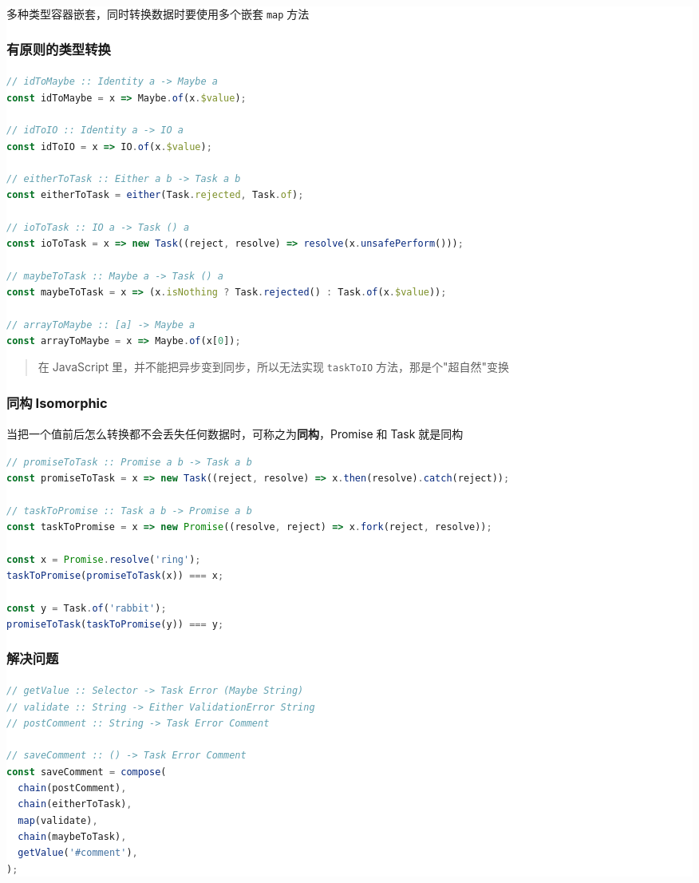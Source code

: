 多种类型容器嵌套，同时转换数据时要使用多个嵌套 `map` 方法

### 有原则的类型转换

```js
// idToMaybe :: Identity a -> Maybe a
const idToMaybe = x => Maybe.of(x.$value);

// idToIO :: Identity a -> IO a
const idToIO = x => IO.of(x.$value);

// eitherToTask :: Either a b -> Task a b
const eitherToTask = either(Task.rejected, Task.of);

// ioToTask :: IO a -> Task () a
const ioToTask = x => new Task((reject, resolve) => resolve(x.unsafePerform()));

// maybeToTask :: Maybe a -> Task () a
const maybeToTask = x => (x.isNothing ? Task.rejected() : Task.of(x.$value));

// arrayToMaybe :: [a] -> Maybe a
const arrayToMaybe = x => Maybe.of(x[0]);
```

> 在 JavaScript 里，并不能把异步变到同步，所以无法实现 `taskToIO` 方法，那是个"超自然"变换

### 同构 Isomorphic

当把一个值前后怎么转换都不会丢失任何数据时，可称之为**同构**，Promise 和 Task 就是同构

```js
// promiseToTask :: Promise a b -> Task a b
const promiseToTask = x => new Task((reject, resolve) => x.then(resolve).catch(reject));

// taskToPromise :: Task a b -> Promise a b
const taskToPromise = x => new Promise((resolve, reject) => x.fork(reject, resolve));

const x = Promise.resolve('ring');
taskToPromise(promiseToTask(x)) === x;

const y = Task.of('rabbit');
promiseToTask(taskToPromise(y)) === y;
```

### 解决问题

```js
// getValue :: Selector -> Task Error (Maybe String)
// validate :: String -> Either ValidationError String
// postComment :: String -> Task Error Comment

// saveComment :: () -> Task Error Comment
const saveComment = compose(
  chain(postComment),
  chain(eitherToTask),
  map(validate),
  chain(maybeToTask),
  getValue('#comment'),
);
```
